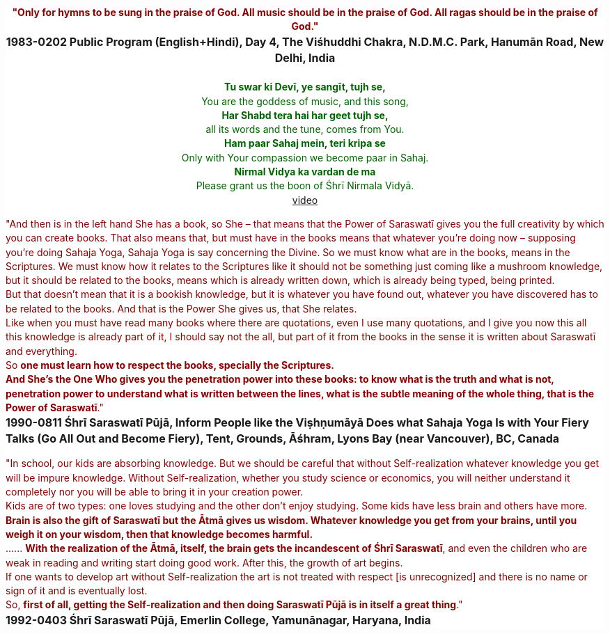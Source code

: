 <p style="text-align:center;">
<font color="DarkRed"><b>"Only for hymns to be sung in the praise of God. All music should be in the praise of God. 
All ragas should be in the praise of God."</b></font><br>
<font size="+0"><b>1983-0202 Public Program (English+Hindi), Day 4, The Viśhuddhi Chakra, N.D.M.C. Park, Hanumān Road, New Delhi, India</b></font><br>
<br>
<font color="DarkGreen"><b>Tu swar ki Devī, ye sangīt, tujh se,</b><br>
You are the goddess of music, and this song,<br>
<b>Har Shabd tera hai har geet tujh se,</b><br>
all its words and the tune, comes from You.<br>
<b>Ham paar Sahaj mein, teri kripa se</b><br>
Only with Your compassion we become paar in Sahaj.<br>
<b>Nirmal Vidya ka vardan de ma</b><br>
Please grant us the boon of Śhrī Nirmala Vidyā.</font><br>
<a href="https://youtu.be/v7T1xpKkYFU"> video</a><br>
</p>

<p>
<font color="DarkRed">"And then is in the left hand She has a book, so She – that means that the Power of Saraswatī gives you the full creativity by which you can create books. That also means that, but must have in the books means that whatever you’re doing now – supposing you’re doing Sahaja Yoga, Sahaja Yoga is say concerning the Divine. So we must know what are in the books, means in the Scriptures. We must know how it relates to the Scriptures like it should not be something just coming like a mushroom knowledge, but it should be related to the books, means which is already written down, which is already being typed, being printed.<br>
But that doesn’t mean that it is a bookish knowledge, but it is whatever you have found out, whatever you have discovered has to be related to the books. And that is the Power She gives us, that She relates.<br>
Like when you must have read many books where there are quotations, even I use many quotations, and I give you now this all this knowledge is already part of it, I should say not the all, but part of it from the books in the sense it is written about Saraswatī and everything.<br>
So <b>one must learn how to respect the books, specially the Scriptures.<br>
And She’s the One Who gives you the penetration power into these books: to know what is the truth and what is not, penetration power to understand what is written between the lines, what is the subtle meaning of the whole thing, that is the Power of Saraswatī</b>."</font><br>
<font size="+0"><b>1990-0811 Śhrī Saraswatī Pūjā, Inform People like the Viṣhṇumāyā Does what Sahaja Yoga Is with Your Fiery Talks (Go All Out and Become Fiery), Tent, Grounds, Āśhram, Lyons Bay (near Vancouver), BC, Canada</b></font>
</p>

<p>
<font color="DarkRed">"In school, our kids are absorbing knowledge. But we should be careful that without Self-realization whatever knowledge you get will be impure knowledge. Without Self-realization, whether you study science or economics, you will neither understand it completely nor you will be able to bring it in your creation power.<br>
Kids are of two types: one loves studying and the other don’t enjoy studying. Some kids have less brain and others have more.<br>
<b>Brain is also the gift of Saraswatī but the Ātmā gives us wisdom. Whatever knowledge you get from your brains, until you weigh it on your wisdom, then that knowledge becomes harmful.</b><br>
...... <b>With the realization of the Ātmā, itself, the brain gets the incandescent of Śhrī Saraswatī</b>, and even the children who are weak in reading and writing start doing good work. After this, the growth of art begins.<br>
If one wants to develop art without Self-realization the art is not treated with respect [is unrecognized] and there is no name or sign of it and is eventually lost.<br>
So, <b>first of all, getting the Self-realization and then doing Saraswatī Pūjā is in itself a great thing</b>."</font><br>
<font size="+0"><b>1992-0403 Śhrī Saraswatī Pūjā, Emerlin College, Yamunānagar, Haryana, India</b></font>
</p>
